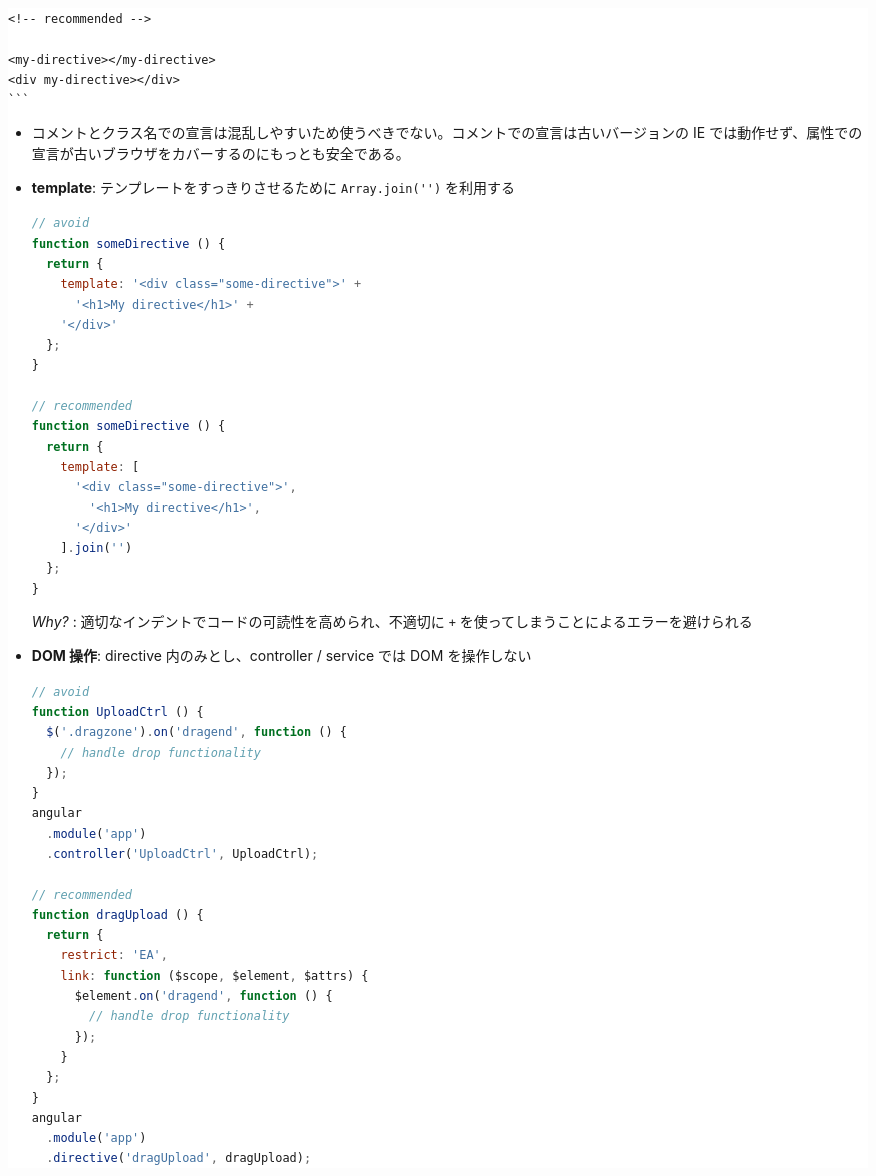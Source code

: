    <!-- recommended -->

    <my-directive></my-directive>
    <div my-directive></div>
    ```

  - コメントとクラス名での宣言は混乱しやすいため使うべきでない。コメントでの宣言は古いバージョンの IE では動作せず、属性での宣言が古いブラウザをカバーするのにもっとも安全である。

  - **template**: テンプレートをすっきりさせるために `Array.join('')` を利用する

    ```javascript
    // avoid
    function someDirective () {
      return {
        template: '<div class="some-directive">' +
          '<h1>My directive</h1>' +
        '</div>'
      };
    }

    // recommended
    function someDirective () {
      return {
        template: [
          '<div class="some-directive">',
            '<h1>My directive</h1>',
          '</div>'
        ].join('')
      };
    }
    ```

    *Why?* : 適切なインデントでコードの可読性を高められ、不適切に `+` を使ってしまうことによるエラーを避けられる

  - **DOM 操作**: directive 内のみとし、controller / service では DOM を操作しない

    ```javascript
    // avoid
    function UploadCtrl () {
      $('.dragzone').on('dragend', function () {
        // handle drop functionality
      });
    }
    angular
      .module('app')
      .controller('UploadCtrl', UploadCtrl);

    // recommended
    function dragUpload () {
      return {
        restrict: 'EA',
        link: function ($scope, $element, $attrs) {
          $element.on('dragend', function () {
            // handle drop functionality
          });
        }
      };
    }
    angular
      .module('app')
      .directive('dragUpload', dragUpload);
    ```
